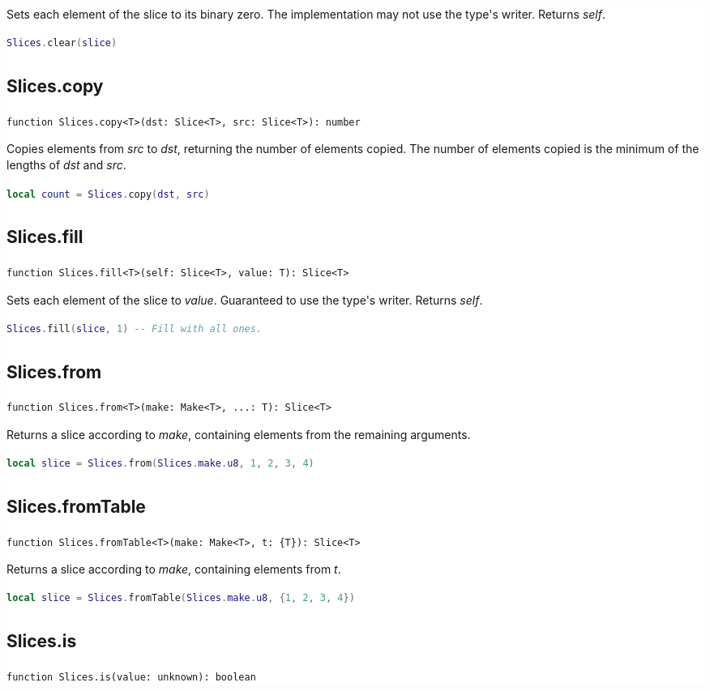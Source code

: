 Sets each element of the slice to its binary zero. The implementation
may not use the type's writer. Returns *self*.

```lua
Slices.clear(slice)
```

## Slices.copy
[Slices.copy]: #slicescopy
```
function Slices.copy<T>(dst: Slice<T>, src: Slice<T>): number
```

Copies elements from *src* to *dst*, returning the number of elements
copied. The number of elements copied is the minimum of the lengths of *dst*
and *src*.

```lua
local count = Slices.copy(dst, src)
```

## Slices.fill
[Slices.fill]: #slicesfill
```
function Slices.fill<T>(self: Slice<T>, value: T): Slice<T>
```

Sets each element of the slice to *value*. Guaranteed to use the type's
writer. Returns *self*.

```lua
Slices.fill(slice, 1) -- Fill with all ones.
```

## Slices.from
[Slices.from]: #slicesfrom
```
function Slices.from<T>(make: Make<T>, ...: T): Slice<T>
```

Returns a slice according to *make*, containing elements from the
remaining arguments.

```lua
local slice = Slices.from(Slices.make.u8, 1, 2, 3, 4)
```

## Slices.fromTable
[Slices.fromTable]: #slicesfromtable
```
function Slices.fromTable<T>(make: Make<T>, t: {T}): Slice<T>
```

Returns a slice according to *make*, containing elements from *t*.

```lua
local slice = Slices.fromTable(Slices.make.u8, {1, 2, 3, 4})
```

## Slices.is
[Slices.is]: #slicesis
```
function Slices.is(value: unknown): boolean
```


[Slices]: #slices
[buffer]: https://luau-lang.org/library#buffer-library
[goslices]: https://go.dev/ref/spec#Slice_types
[Slices.make]: #slicesmake
[Slices.append]: #slicesappend
[Slices.cap]: #slicescap
[Slices.clear]: #slicesclear
[Slices.iter]: #slicesiter
[Slices.join]: #slicesjoin
[Slices.len]: #sliceslen
[Slices.maker]: #slicesmaker
[Slices.read]: #slicesread
[Slices.slice]: #slicesslice
[Slices.to]: #slicesto
[Slices.toTable]: #slicestotable
[Slices.write]: #sliceswrite
[Definition]: #definition
[Make]: #make
[Next]: #next
[Slice]: #slice
[Slice.__call]: #slice__call
[Slice.__index]: #slice__index
[Slice.__iter]: #slice__iter
[Slice.__len]: #slice__len
[Slice.__newindex]: #slice__newindex